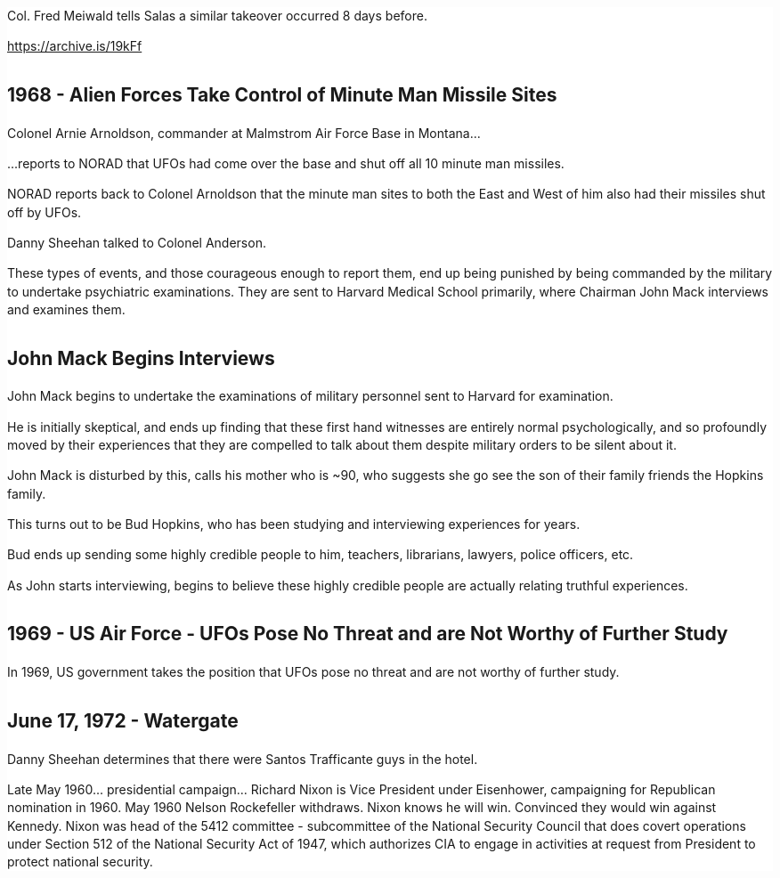 Col. Fred Meiwald tells Salas a similar takeover occurred 8 days before. 

https://archive.is/19kFf
## 1968 - Alien Forces Take Control of Minute Man Missile Sites 

Colonel Arnie Arnoldson, commander at Malmstrom Air Force Base in Montana...

...reports to NORAD that UFOs had come over the base and shut off all 10 minute man missiles. 

NORAD reports back to Colonel Arnoldson that the minute man sites to both the East and West of him also had their missiles shut off by UFOs. 

Danny Sheehan talked to Colonel Anderson. 

These types of events, and those courageous enough to report them, end up being punished by being commanded by the military to undertake psychiatric examinations. They are sent to Harvard Medical School primarily, where Chairman John Mack interviews and examines them. 

## John Mack Begins Interviews 

John Mack begins to undertake the examinations of military personnel sent to Harvard for examination. 

He is initially skeptical, and ends up finding that these first hand witnesses are entirely normal psychologically, and so profoundly moved by their experiences that they are compelled to talk about them despite military orders to be silent about it. 

John Mack is disturbed by this, calls his mother who is ~90, who suggests she go see the son of their family friends the Hopkins family. 

This turns out to be Bud Hopkins, who has been studying and interviewing experiences for years. 

Bud ends up sending some highly credible people to him, teachers, librarians, lawyers, police officers, etc. 

As John starts interviewing, begins to believe these highly credible people are actually relating truthful experiences. 



## 1969 - US Air Force - UFOs Pose No Threat and are Not Worthy of Further Study 

In 1969, US government takes the position that UFOs pose no threat and are not worthy of further study. 

## June 17, 1972  - Watergate 

Danny Sheehan determines that there were Santos Trafficante guys in the hotel. 

Late May 1960... presidential campaign... 
Richard Nixon is Vice President under Eisenhower, campaigning for Republican nomination in 1960. 
May 1960 Nelson Rockefeller withdraws. Nixon knows he will win. 
Convinced they would win against Kennedy. 
Nixon was head of the 5412 committee - subcommittee of the National Security Council that does covert operations under Section 512 of the National Security Act of 1947, which authorizes CIA to engage in activities at request from President to protect national security. 
